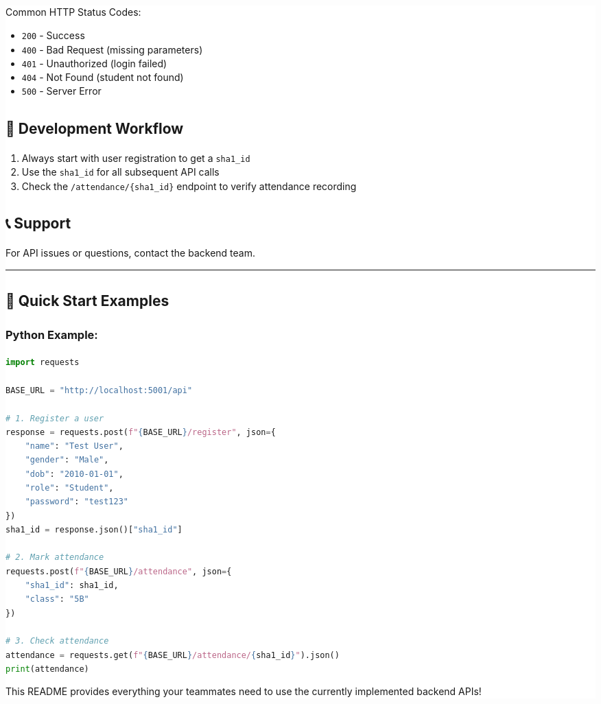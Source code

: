 Common HTTP Status Codes:
- `200` - Success
- `400` - Bad Request (missing parameters)
- `401` - Unauthorized (login failed)
- `404` - Not Found (student not found)
- `500` - Server Error

## 🚦 Development Workflow
1. Always start with user registration to get a `sha1_id`
2. Use the `sha1_id` for all subsequent API calls
3. Check the `/attendance/{sha1_id}` endpoint to verify attendance recording

## 📞 Support
For API issues or questions, contact the backend team.

---

## 🎯 Quick Start Examples

### Python Example:
```python
import requests

BASE_URL = "http://localhost:5001/api"

# 1. Register a user
response = requests.post(f"{BASE_URL}/register", json={
    "name": "Test User",
    "gender": "Male",
    "dob": "2010-01-01",
    "role": "Student",
    "password": "test123"
})
sha1_id = response.json()["sha1_id"]

# 2. Mark attendance
requests.post(f"{BASE_URL}/attendance", json={
    "sha1_id": sha1_id,
    "class": "5B"
})

# 3. Check attendance
attendance = requests.get(f"{BASE_URL}/attendance/{sha1_id}").json()
print(attendance)
```

This README provides everything your teammates need to use the currently implemented backend APIs!
